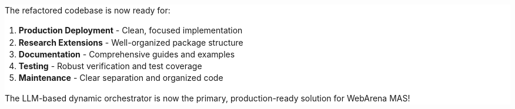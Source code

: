 The refactored codebase is now ready for:

1. **Production Deployment** - Clean, focused implementation
2. **Research Extensions** - Well-organized package structure  
3. **Documentation** - Comprehensive guides and examples
4. **Testing** - Robust verification and test coverage
5. **Maintenance** - Clear separation and organized code

The LLM-based dynamic orchestrator is now the primary, production-ready solution for WebArena MAS!